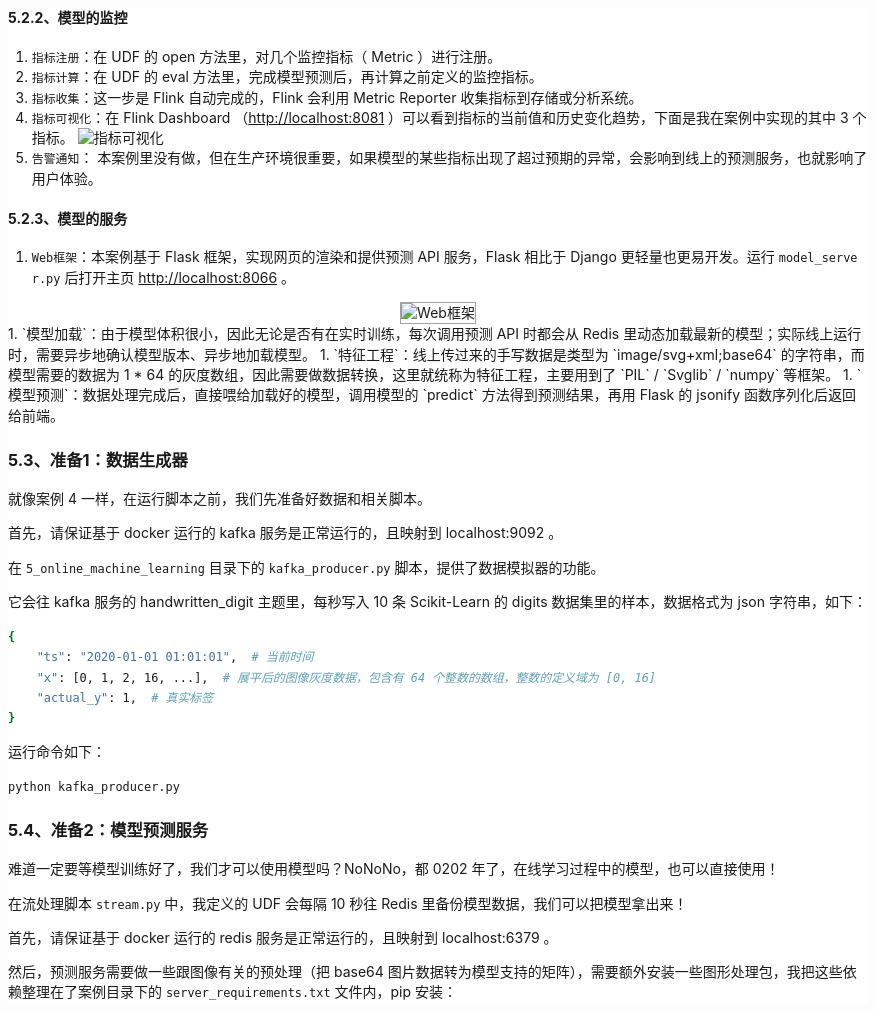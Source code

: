 #### 5.2.2、模型的监控

1. `指标注册`：在 UDF 的 open 方法里，对几个监控指标（ Metric ）进行注册。
1. `指标计算`：在 UDF 的 eval 方法里，完成模型预测后，再计算之前定义的监控指标。
1. `指标收集`：这一步是 Flink 自动完成的，Flink 会利用 Metric Reporter 收集指标到存储或分析系统。
1. `指标可视化`：在 Flink Dashboard （[http://localhost:8081](http://localhost:8081) ）可以看到指标的当前值和历史变化趋势，下面是我在案例中实现的其中 3 个指标。
![指标可视化](images/image5_1.jpg)
1. `告警通知`： 本案例里没有做，但在生产环境很重要，如果模型的某些指标出现了超过预期的异常，会影响到线上的预测服务，也就影响了用户体验。

#### 5.2.3、模型的服务

1. `Web框架`：本案例基于 Flask 框架，实现网页的渲染和提供预测 API 服务，Flask 相比于 Django 更轻量也更易开发。运行 `model_server.py` 后打开主页 [http://localhost:8066](http://localhost:8066) 。
<div align="center">    
<img src="images/image5_2.png" width="212" height="256" alt="Web框架" align=center style="border:1px solid #a2a2a2" />
</div>
1. `模型加载`：由于模型体积很小，因此无论是否有在实时训练，每次调用预测 API 时都会从 Redis 里动态加载最新的模型；实际线上运行时，需要异步地确认模型版本、异步地加载模型。
1. `特征工程`：线上传过来的手写数据是类型为 `image/svg+xml;base64` 的字符串，而模型需要的数据为 1 * 64 的灰度数组，因此需要做数据转换，这里就统称为特征工程，主要用到了 `PIL` / `Svglib` / `numpy` 等框架。
1. `模型预测`：数据处理完成后，直接喂给加载好的模型，调用模型的 `predict` 方法得到预测结果，再用 Flask 的 jsonify 函数序列化后返回给前端。

### 5.3、准备1：数据生成器

就像案例 4 一样，在运行脚本之前，我们先准备好数据和相关脚本。

首先，请保证基于 docker 运行的 kafka 服务是正常运行的，且映射到 localhost:9092 。

在 `5_online_machine_learning` 目录下的 `kafka_producer.py` 脚本，提供了数据模拟器的功能。

它会往 kafka 服务的 handwritten_digit 主题里，每秒写入 10 条 Scikit-Learn 的 digits 数据集里的样本，数据格式为 json 字符串，如下：

```bash
{
    "ts": "2020-01-01 01:01:01",  # 当前时间
    "x": [0, 1, 2, 16, ...],  # 展平后的图像灰度数据，包含有 64 个整数的数组，整数的定义域为 [0, 16]
    "actual_y": 1,  # 真实标签
}
```

运行命令如下：

```bash
python kafka_producer.py
```

### 5.4、准备2：模型预测服务

难道一定要等模型训练好了，我们才可以使用模型吗？NoNoNo，都 0202 年了，在线学习过程中的模型，也可以直接使用！

在流处理脚本 `stream.py` 中，我定义的 UDF 会每隔 10 秒往 Redis 里备份模型数据，我们可以把模型拿出来！

首先，请保证基于 docker 运行的 redis 服务是正常运行的，且映射到 localhost:6379 。

然后，预测服务需要做一些跟图像有关的预处理（把 base64 图片数据转为模型支持的矩阵），需要额外安装一些图形处理包，我把这些依赖整理在了案例目录下的 `server_requirements.txt` 文件内，pip 安装：
